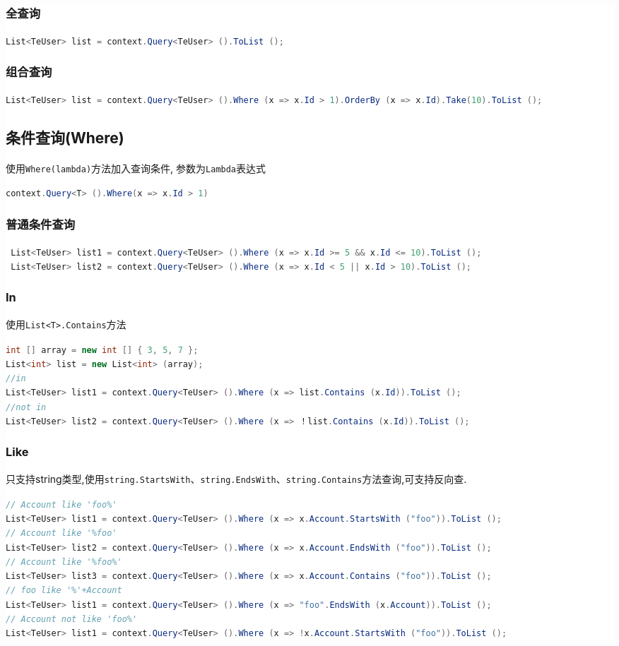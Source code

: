 
### 全查询

```csharp
List<TeUser> list = context.Query<TeUser> ().ToList ();
```

### 组合查询

```csharp
List<TeUser> list = context.Query<TeUser> ().Where (x => x.Id > 1).OrderBy (x => x.Id).Take(10).ToList ();
```

## 条件查询(Where)

使用`Where(lambda)`方法加入查询条件, 参数为`Lambda`表达式

```csharp
context.Query<T> ().Where(x => x.Id > 1)
```

### 普通条件查询

```csharp
 List<TeUser> list1 = context.Query<TeUser> ().Where (x => x.Id >= 5 && x.Id <= 10).ToList ();
 List<TeUser> list2 = context.Query<TeUser> ().Where (x => x.Id < 5 || x.Id > 10).ToList ();
```

### In

使用`List<T>.Contains`方法

```csharp
int [] array = new int [] { 3, 5, 7 };
List<int> list = new List<int> (array);
//in
List<TeUser> list1 = context.Query<TeUser> ().Where (x => list.Contains (x.Id)).ToList ();
//not in
List<TeUser> list2 = context.Query<TeUser> ().Where (x => ！list.Contains (x.Id)).ToList ();
```

### Like

只支持string类型,使用`string.StartsWith`、`string.EndsWith`、`string.Contains`方法查询,可支持反向查.

```csharp
// Account like 'foo%'
List<TeUser> list1 = context.Query<TeUser> ().Where (x => x.Account.StartsWith ("foo")).ToList ();
// Account like '%foo'
List<TeUser> list2 = context.Query<TeUser> ().Where (x => x.Account.EndsWith ("foo")).ToList ();
// Account like '%foo%'
List<TeUser> list3 = context.Query<TeUser> ().Where (x => x.Account.Contains ("foo")).ToList ();
// foo like '%'+Account
List<TeUser> list1 = context.Query<TeUser> ().Where (x => "foo".EndsWith (x.Account)).ToList ();
// Account not like 'foo%'
List<TeUser> list1 = context.Query<TeUser> ().Where (x => !x.Account.StartsWith ("foo")).ToList ();
```
